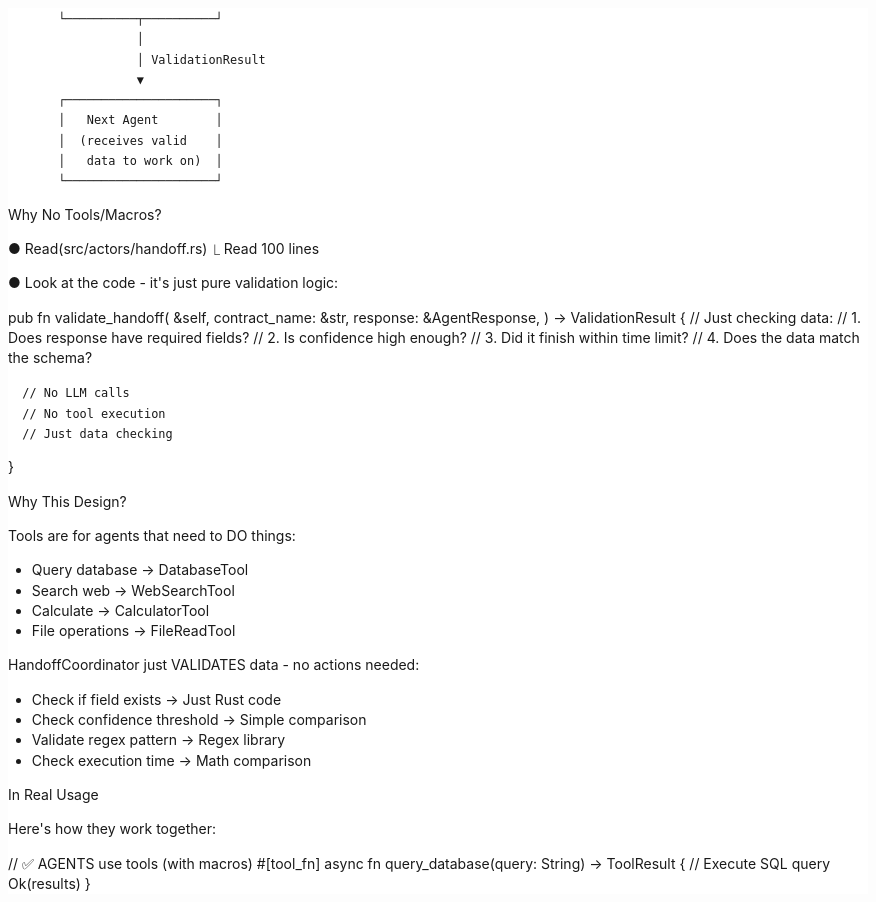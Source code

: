            └──────────┬──────────┘
                      │
                      │ ValidationResult
                      ▼
           ┌─────────────────────┐
           │   Next Agent        │
           │  (receives valid    │
           │   data to work on)  │
           └─────────────────────┘

  Why No Tools/Macros?

● Read(src/actors/handoff.rs)
  ⎿  Read 100 lines

● Look at the code - it's just pure validation logic:

  pub fn validate_handoff(
      &self,
      contract_name: &str,
      response: &AgentResponse,
  ) -> ValidationResult {
      // Just checking data:
      // 1. Does response have required fields?
      // 2. Is confidence high enough?
      // 3. Did it finish within time limit?
      // 4. Does the data match the schema?

      // No LLM calls
      // No tool execution
      // Just data checking
  }

  Why This Design?

  Tools are for agents that need to DO things:
  - Query database → DatabaseTool
  - Search web → WebSearchTool
  - Calculate → CalculatorTool
  - File operations → FileReadTool

  HandoffCoordinator just VALIDATES data - no actions needed:
  - Check if field exists → Just Rust code
  - Check confidence threshold → Simple comparison
  - Validate regex pattern → Regex library
  - Check execution time → Math comparison

  In Real Usage

  Here's how they work together:

  // ✅ AGENTS use tools (with macros)
  #[tool_fn]
  async fn query_database(query: String) -> ToolResult {
      // Execute SQL query
      Ok(results)
  }
